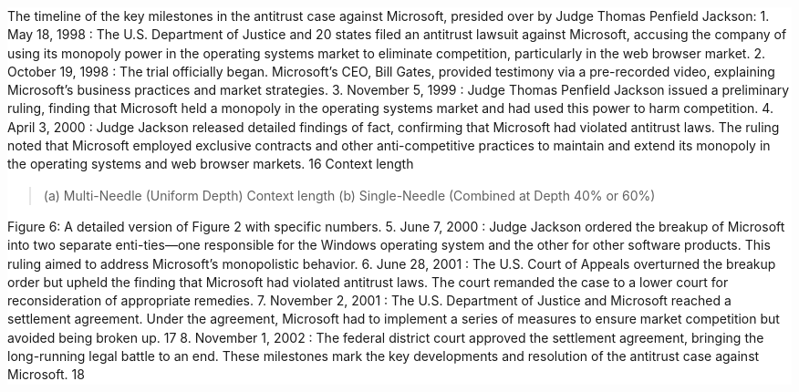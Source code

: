 The timeline of the key milestones in the antitrust case against Microsoft, presided over by Judge Thomas Penfield Jackson: 1. May 18, 1998 : The U.S. Department of Justice and 20 states filed an antitrust lawsuit against Microsoft, accusing the company of using its monopoly power in the operating systems market to eliminate competition, particularly in the web browser market. 2. October 19, 1998 : The trial officially began. Microsoft’s CEO, Bill Gates, provided testimony via a pre-recorded video, explaining Microsoft’s business practices and market strategies. 3. November 5, 1999 : Judge Thomas Penfield Jackson issued a preliminary ruling, finding that Microsoft held a monopoly in the operating systems market and had used this power to harm competition. 4. April 3, 2000 : Judge Jackson released detailed findings of fact, confirming that Microsoft had violated antitrust laws. The ruling noted that Microsoft employed exclusive contracts and other anti-competitive practices to maintain and extend its monopoly in the operating systems and web browser markets. 16 Context length 

> (a) Multi-Needle (Uniform Depth)
> Context length
> (b) Single-Needle (Combined at Depth 40% or 60%)

Figure 6: A detailed version of Figure 2 with specific numbers. 5. June 7, 2000 : Judge Jackson ordered the breakup of Microsoft into two separate enti-ties—one responsible for the Windows operating system and the other for other software products. This ruling aimed to address Microsoft’s monopolistic behavior. 6. June 28, 2001 : The U.S. Court of Appeals overturned the breakup order but upheld the finding that Microsoft had violated antitrust laws. The court remanded the case to a lower court for reconsideration of appropriate remedies. 7. November 2, 2001 : The U.S. Department of Justice and Microsoft reached a settlement agreement. Under the agreement, Microsoft had to implement a series of measures to ensure market competition but avoided being broken up. 17 8. November 1, 2002 : The federal district court approved the settlement agreement, bringing the long-running legal battle to an end. These milestones mark the key developments and resolution of the antitrust case against Microsoft. 18
